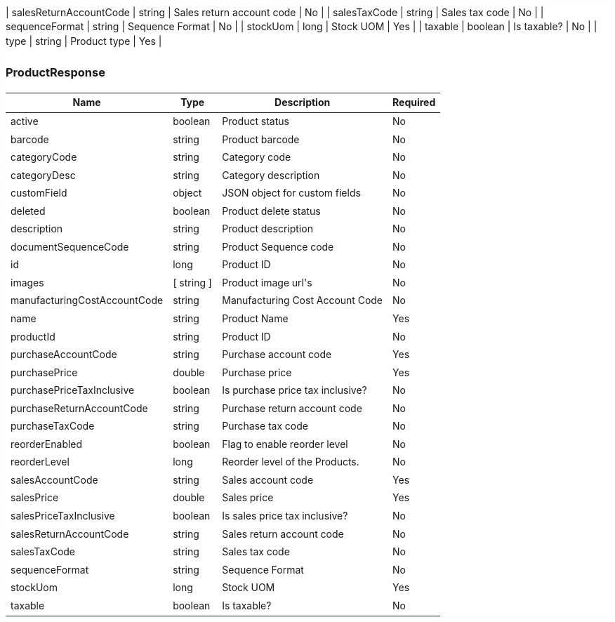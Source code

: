 | salesReturnAccountCode | string | Sales return account code | No |
| salesTaxCode | string | Sales tax code | No |
| sequenceFormat | string | Sequence Format | No |
| stockUom | long | Stock UOM | Yes |
| taxable | boolean | Is taxable? | No |
| type | string | Product type | Yes |

### ProductResponse

| Name | Type | Description | Required |
| ---- | ---- | ----------- | -------- |
| active | boolean | Product status | No |
| barcode | string | Product barcode | No |
| categoryCode | string | Category code | No |
| categoryDesc | string | Category description | No |
| customField | object | JSON object for custom fields | No |
| deleted | boolean | Product delete status | No |
| description | string | Product description | No |
| documentSequenceCode | string | Product Sequence code | No |
| id | long | Product ID | No |
| images | [ string ] | Product image url's | No |
| manufacturingCostAccountCode | string | Manufacturing Cost Account Code | No |
| name | string | Product Name | Yes |
| productId | string | Product ID | No |
| purchaseAccountCode | string | Purchase account code | Yes |
| purchasePrice | double | Purchase price | Yes |
| purchasePriceTaxInclusive | boolean | Is purchase price tax inclusive? | No |
| purchaseReturnAccountCode | string | Purchase return account code | No |
| purchaseTaxCode | string | Purchase tax code | No |
| reorderEnabled | boolean | Flag to enable reorder level | No |
| reorderLevel | long | Reorder level of the Products. | No |
| salesAccountCode | string | Sales account code | Yes |
| salesPrice | double | Sales price | Yes |
| salesPriceTaxInclusive | boolean | Is sales price tax inclusive? | No |
| salesReturnAccountCode | string | Sales return account code | No |
| salesTaxCode | string | Sales tax code | No |
| sequenceFormat | string | Sequence Format | No |
| stockUom | long | Stock UOM | Yes |
| taxable | boolean | Is taxable? | No |